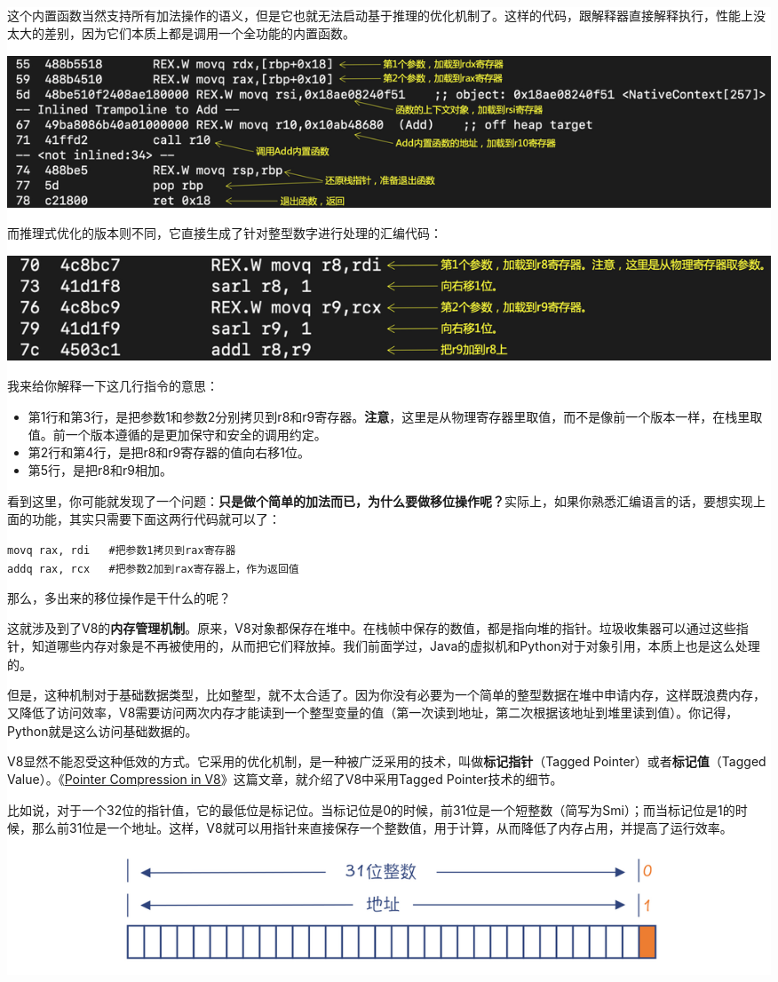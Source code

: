 <p>这个内置函数当然支持所有加法操作的语义，但是它也就无法启动基于推理的优化机制了。这样的代码，跟解释器直接解释执行，性能上没太大的差别，因为它们本质上都是调用一个全功能的内置函数。</p>

<p><img src="assets/d476023463804026aaac523850e97d6f.jpg" alt="" /></p>

<p>而推理式优化的版本则不同，它直接生成了针对整型数字进行处理的汇编代码：</p>

<p><img src="assets/93ca9a395da34034839b2546e5104cde.jpg" alt="" /></p>

<p>我来给你解释一下这几行指令的意思：</p>

<ul>
<li>第1行和第3行，是把参数1和参数2分别拷贝到r8和r9寄存器。<strong>注意</strong>，这里是从物理寄存器里取值，而不是像前一个版本一样，在栈里取值。前一个版本遵循的是更加保守和安全的调用约定。</li>
<li>第2行和第4行，是把r8和r9寄存器的值向右移1位。</li>
<li>第5行，是把r8和r9相加。</li>
</ul>

<p>看到这里，你可能就发现了一个问题：<strong>只是做个简单的加法而已，为什么要做移位操作呢？</strong>实际上，如果你熟悉汇编语言的话，要想实现上面的功能，其实只需要下面这两行代码就可以了：</p>

<pre><code>movq rax, rdi   #把参数1拷贝到rax寄存器
addq rax, rcx   #把参数2加到rax寄存器上，作为返回值
</code></pre>

<p>那么，多出来的移位操作是干什么的呢？</p>

<p>这就涉及到了V8的<strong>内存管理机制</strong>。原来，V8对象都保存在堆中。在栈帧中保存的数值，都是指向堆的指针。垃圾收集器可以通过这些指针，知道哪些内存对象是不再被使用的，从而把它们释放掉。我们前面学过，Java的虚拟机和Python对于对象引用，本质上也是这么处理的。</p>

<p>但是，这种机制对于基础数据类型，比如整型，就不太合适了。因为你没有必要为一个简单的整型数据在堆中申请内存，这样既浪费内存，又降低了访问效率，V8需要访问两次内存才能读到一个整型变量的值（第一次读到地址，第二次根据该地址到堆里读到值）。你记得，Python就是这么访问基础数据的。</p>

<p>V8显然不能忍受这种低效的方式。它采用的优化机制，是一种被广泛采用的技术，叫做<strong>标记指针</strong>（Tagged Pointer）或者<strong>标记值</strong>（Tagged Value）。《<a href="https://v8.dev/blog/pointer-compression" target="_blank">Pointer Compression in V8</a>》这篇文章，就介绍了V8中采用Tagged Pointer技术的细节。</p>

<p>比如说，对于一个32位的指针值，它的最低位是标记位。当标记位是0的时候，前31位是一个短整数（简写为Smi）；而当标记位是1的时候，那么前31位是一个地址。这样，V8就可以用指针来直接保存一个整数值，用于计算，从而降低了内存占用，并提高了运行效率。</p>

<p><img src="assets/54d00eb40c1843a796d91e890cb08154.jpg" alt="" /></p>
